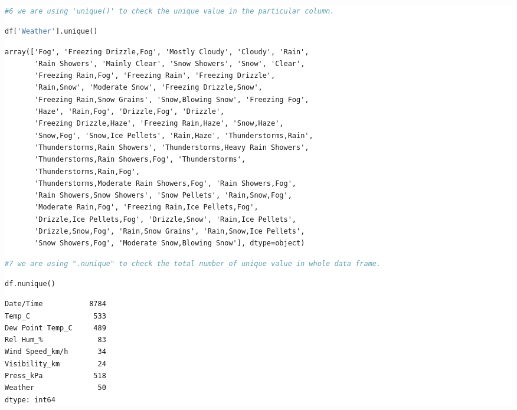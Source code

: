 




```python
#6 we are using 'unique()' to check the unique value in the particular column.
```


```python
df['Weather'].unique()
```




    array(['Fog', 'Freezing Drizzle,Fog', 'Mostly Cloudy', 'Cloudy', 'Rain',
           'Rain Showers', 'Mainly Clear', 'Snow Showers', 'Snow', 'Clear',
           'Freezing Rain,Fog', 'Freezing Rain', 'Freezing Drizzle',
           'Rain,Snow', 'Moderate Snow', 'Freezing Drizzle,Snow',
           'Freezing Rain,Snow Grains', 'Snow,Blowing Snow', 'Freezing Fog',
           'Haze', 'Rain,Fog', 'Drizzle,Fog', 'Drizzle',
           'Freezing Drizzle,Haze', 'Freezing Rain,Haze', 'Snow,Haze',
           'Snow,Fog', 'Snow,Ice Pellets', 'Rain,Haze', 'Thunderstorms,Rain',
           'Thunderstorms,Rain Showers', 'Thunderstorms,Heavy Rain Showers',
           'Thunderstorms,Rain Showers,Fog', 'Thunderstorms',
           'Thunderstorms,Rain,Fog',
           'Thunderstorms,Moderate Rain Showers,Fog', 'Rain Showers,Fog',
           'Rain Showers,Snow Showers', 'Snow Pellets', 'Rain,Snow,Fog',
           'Moderate Rain,Fog', 'Freezing Rain,Ice Pellets,Fog',
           'Drizzle,Ice Pellets,Fog', 'Drizzle,Snow', 'Rain,Ice Pellets',
           'Drizzle,Snow,Fog', 'Rain,Snow Grains', 'Rain,Snow,Ice Pellets',
           'Snow Showers,Fog', 'Moderate Snow,Blowing Snow'], dtype=object)






```python
#7 we are using ".nunique" to check the total number of unique value in whole data frame.
```


```python
df.nunique()
```




    Date/Time           8784
    Temp_C               533
    Dew Point Temp_C     489
    Rel Hum_%             83
    Wind Speed_km/h       34
    Visibility_km         24
    Press_kPa            518
    Weather               50
    dtype: int64


